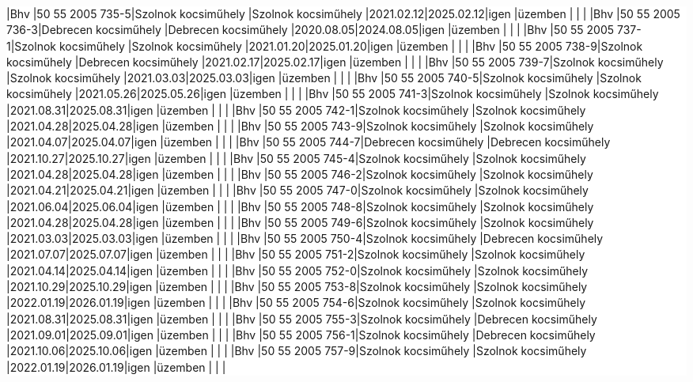|Bhv       |50 55 2005 735-5|Szolnok kocsiműhely                  |Szolnok kocsiműhely               |2021.02.12|2025.02.12|igen               |üzemben            |                    |                                                                    |
|Bhv       |50 55 2005 736-3|Debrecen kocsiműhely                 |Debrecen kocsiműhely              |2020.08.05|2024.08.05|igen               |üzemben            |                    |                                                                    |
|Bhv       |50 55 2005 737-1|Szolnok kocsiműhely                  |Szolnok kocsiműhely               |2021.01.20|2025.01.20|igen               |üzemben            |                    |                                                                    |
|Bhv       |50 55 2005 738-9|Szolnok kocsiműhely                  |Debrecen kocsiműhely              |2021.02.17|2025.02.17|igen               |üzemben            |                    |                                                                    |
|Bhv       |50 55 2005 739-7|Szolnok kocsiműhely                  |Szolnok kocsiműhely               |2021.03.03|2025.03.03|igen               |üzemben            |                    |                                                                    |
|Bhv       |50 55 2005 740-5|Szolnok kocsiműhely                  |Szolnok kocsiműhely               |2021.05.26|2025.05.26|igen               |üzemben            |                    |                                                                    |
|Bhv       |50 55 2005 741-3|Szolnok kocsiműhely                  |Szolnok kocsiműhely               |2021.08.31|2025.08.31|igen               |üzemben            |                    |                                                                    |
|Bhv       |50 55 2005 742-1|Szolnok kocsiműhely                  |Szolnok kocsiműhely               |2021.04.28|2025.04.28|igen               |üzemben            |                    |                                                                    |
|Bhv       |50 55 2005 743-9|Szolnok kocsiműhely                  |Szolnok kocsiműhely               |2021.04.07|2025.04.07|igen               |üzemben            |                    |                                                                    |
|Bhv       |50 55 2005 744-7|Debrecen kocsiműhely                 |Debrecen kocsiműhely              |2021.10.27|2025.10.27|igen               |üzemben            |                    |                                                                    |
|Bhv       |50 55 2005 745-4|Szolnok kocsiműhely                  |Szolnok kocsiműhely               |2021.04.28|2025.04.28|igen               |üzemben            |                    |                                                                    |
|Bhv       |50 55 2005 746-2|Szolnok kocsiműhely                  |Szolnok kocsiműhely               |2021.04.21|2025.04.21|igen               |üzemben            |                    |                                                                    |
|Bhv       |50 55 2005 747-0|Szolnok kocsiműhely                  |Szolnok kocsiműhely               |2021.06.04|2025.06.04|igen               |üzemben            |                    |                                                                    |
|Bhv       |50 55 2005 748-8|Szolnok kocsiműhely                  |Szolnok kocsiműhely               |2021.04.28|2025.04.28|igen               |üzemben            |                    |                                                                    |
|Bhv       |50 55 2005 749-6|Szolnok kocsiműhely                  |Szolnok kocsiműhely               |2021.03.03|2025.03.03|igen               |üzemben            |                    |                                                                    |
|Bhv       |50 55 2005 750-4|Szolnok kocsiműhely                  |Debrecen kocsiműhely              |2021.07.07|2025.07.07|igen               |üzemben            |                    |                                                                    |
|Bhv       |50 55 2005 751-2|Szolnok kocsiműhely                  |Szolnok kocsiműhely               |2021.04.14|2025.04.14|igen               |üzemben            |                    |                                                                    |
|Bhv       |50 55 2005 752-0|Szolnok kocsiműhely                  |Szolnok kocsiműhely               |2021.10.29|2025.10.29|igen               |üzemben            |                    |                                                                    |
|Bhv       |50 55 2005 753-8|Szolnok kocsiműhely                  |Szolnok kocsiműhely               |2022.01.19|2026.01.19|igen               |üzemben            |                    |                                                                    |
|Bhv       |50 55 2005 754-6|Szolnok kocsiműhely                  |Szolnok kocsiműhely               |2021.08.31|2025.08.31|igen               |üzemben            |                    |                                                                    |
|Bhv       |50 55 2005 755-3|Szolnok kocsiműhely                  |Debrecen kocsiműhely              |2021.09.01|2025.09.01|igen               |üzemben            |                    |                                                                    |
|Bhv       |50 55 2005 756-1|Szolnok kocsiműhely                  |Debrecen kocsiműhely              |2021.10.06|2025.10.06|igen               |üzemben            |                    |                                                                    |
|Bhv       |50 55 2005 757-9|Szolnok kocsiműhely                  |Szolnok kocsiműhely               |2022.01.19|2026.01.19|igen               |üzemben            |                    |                                                                    |